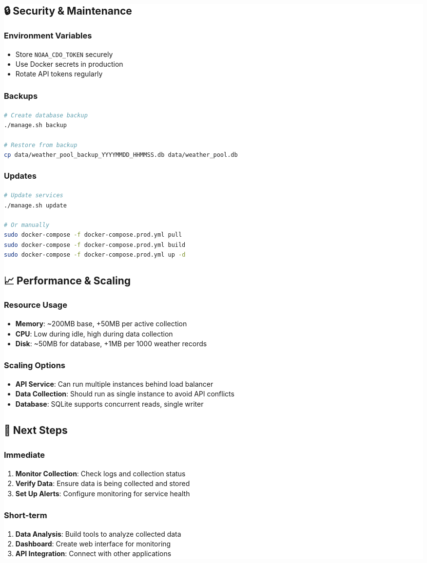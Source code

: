 ## 🔒 **Security & Maintenance**

### Environment Variables
- Store `NOAA_CDO_TOKEN` securely
- Use Docker secrets in production
- Rotate API tokens regularly

### Backups
```bash
# Create database backup
./manage.sh backup

# Restore from backup
cp data/weather_pool_backup_YYYYMMDD_HHMMSS.db data/weather_pool.db
```

### Updates
```bash
# Update services
./manage.sh update

# Or manually
sudo docker-compose -f docker-compose.prod.yml pull
sudo docker-compose -f docker-compose.prod.yml build
sudo docker-compose -f docker-compose.prod.yml up -d
```

## 📈 **Performance & Scaling**

### Resource Usage
- **Memory**: ~200MB base, +50MB per active collection
- **CPU**: Low during idle, high during data collection
- **Disk**: ~50MB for database, +1MB per 1000 weather records

### Scaling Options
- **API Service**: Can run multiple instances behind load balancer
- **Data Collection**: Should run as single instance to avoid API conflicts
- **Database**: SQLite supports concurrent reads, single writer

## 🎯 **Next Steps**

### Immediate
1. **Monitor Collection**: Check logs and collection status
2. **Verify Data**: Ensure data is being collected and stored
3. **Set Up Alerts**: Configure monitoring for service health

### Short-term
1. **Data Analysis**: Build tools to analyze collected data
2. **Dashboard**: Create web interface for monitoring
3. **API Integration**: Connect with other applications
